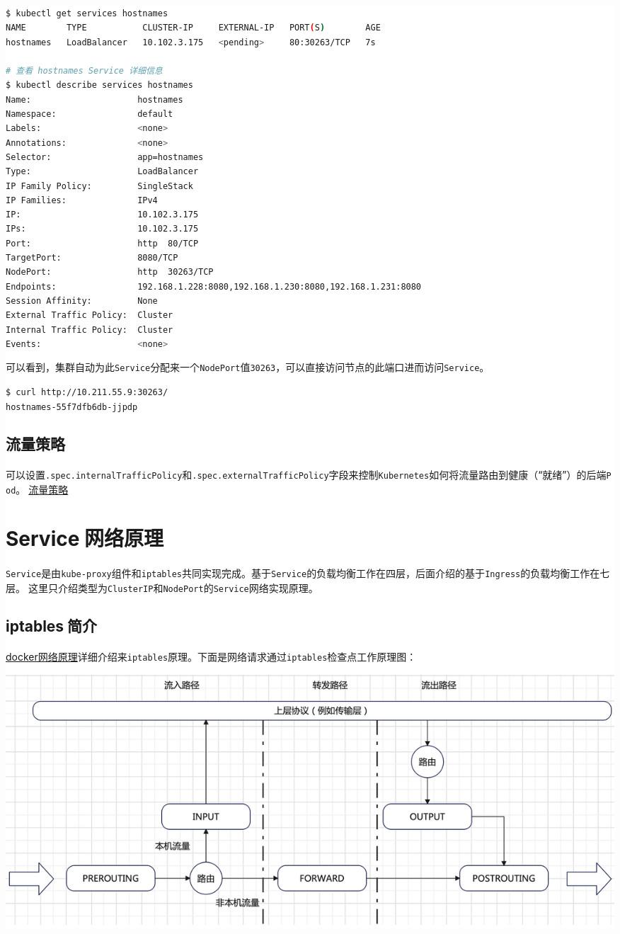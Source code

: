 ```bash
$ kubectl get services hostnames
NAME        TYPE           CLUSTER-IP     EXTERNAL-IP   PORT(S)        AGE
hostnames   LoadBalancer   10.102.3.175   <pending>     80:30263/TCP   7s

# 查看 hostnames Service 详细信息
$ kubectl describe services hostnames
Name:                     hostnames
Namespace:                default
Labels:                   <none>
Annotations:              <none>
Selector:                 app=hostnames
Type:                     LoadBalancer
IP Family Policy:         SingleStack
IP Families:              IPv4
IP:                       10.102.3.175
IPs:                      10.102.3.175
Port:                     http  80/TCP
TargetPort:               8080/TCP
NodePort:                 http  30263/TCP
Endpoints:                192.168.1.228:8080,192.168.1.230:8080,192.168.1.231:8080
Session Affinity:         None
External Traffic Policy:  Cluster
Internal Traffic Policy:  Cluster
Events:                   <none>
```
可以看到，集群自动为此`Service`分配来一个`NodePort`值`30263`，可以直接访问节点的此端口进而访问`Service`。
```bash
$ curl http://10.211.55.9:30263/
hostnames-55f7dfb6db-jjpdp
```
## 流量策略
可以设置`.spec.internalTrafficPolicy`和`.spec.externalTrafficPolicy`字段来控制`Kubernetes`如何将流量路由到健康（“就绪”）的后端`Pod`。
[流量策略](https://kubernetes.io/zh-cn/docs/reference/networking/virtual-ips/#traffic-policies)


# Service 网络原理
`Service`是由`kube-proxy`组件和`iptables`共同实现完成。基于`Service`的负载均衡工作在四层，后面介绍的基于`Ingress`的负载均衡工作在七层。
这里只介绍类型为`ClusterIP`和`NodePort`的`Service`网络实现原理。
## iptables 简介
[docker网络原理](../docker/network.md)详细介绍来`iptables`原理。下面是网络请求通过`iptables`检查点工作原理图：

![iptables检查点](./images/iptables.png)
